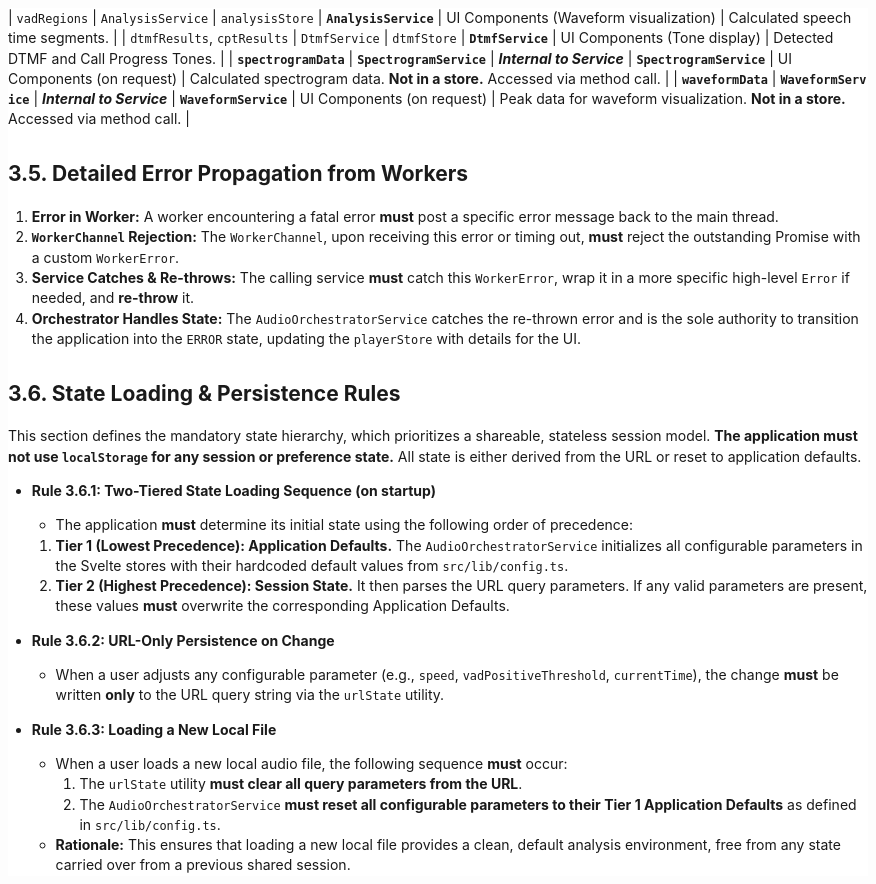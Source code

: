 | `vadRegions` | `AnalysisService` | `analysisStore` | **`AnalysisService`** | UI Components (Waveform visualization) | Calculated speech time segments. |
| `dtmfResults`, `cptResults` | `DtmfService` | `dtmfStore` | **`DtmfService`** | UI Components (Tone display) | Detected DTMF and Call Progress Tones. |
| **`spectrogramData`** | **`SpectrogramService`** | **_Internal to Service_** | **`SpectrogramService`** | UI Components (on request) | Calculated spectrogram data. **Not in a store.** Accessed via method call. |
| **`waveformData`** | **`WaveformService`** | **_Internal to Service_** | **`WaveformService`** | UI Components (on request) | Peak data for waveform visualization. **Not in a store.** Accessed via method call. |

## 3.5. Detailed Error Propagation from Workers

1. **Error in Worker:** A worker encountering a fatal error **must** post a specific error message back to the main
   thread.
2. **`WorkerChannel` Rejection:** The `WorkerChannel`, upon receiving this error or timing out, **must** reject the
   outstanding Promise with a custom `WorkerError`.
3. **Service Catches & Re-throws:** The calling service **must** catch this `WorkerError`, wrap it in a more specific
   high-level `Error` if needed, and **re-throw** it.
4. **Orchestrator Handles State:** The `AudioOrchestratorService` catches the re-thrown error and is the sole authority
   to transition the application into the `ERROR` state, updating the `playerStore` with details for the UI.

## 3.6. State Loading & Persistence Rules

This section defines the mandatory state hierarchy, which prioritizes a shareable, stateless session model. **The application must not use `localStorage` for any session or preference state.** All state is either derived from the URL or reset to application defaults.

*   **Rule 3.6.1: Two-Tiered State Loading Sequence (on startup)**
    *   The application **must** determine its initial state using the following order of precedence:
    1.  **Tier 1 (Lowest Precedence): Application Defaults.** The `AudioOrchestratorService` initializes all configurable parameters in the Svelte stores with their hardcoded default values from `src/lib/config.ts`.
    2.  **Tier 2 (Highest Precedence): Session State.** It then parses the URL query parameters. If any valid parameters are present, these values **must** overwrite the corresponding Application Defaults.

*   **Rule 3.6.2: URL-Only Persistence on Change**
    *   When a user adjusts any configurable parameter (e.g., `speed`, `vadPositiveThreshold`, `currentTime`), the change **must** be written **only** to the URL query string via the `urlState` utility.

*   **Rule 3.6.3: Loading a New Local File**
    *   When a user loads a new local audio file, the following sequence **must** occur:
        1.  The `urlState` utility **must clear all query parameters from the URL**.
        2.  The `AudioOrchestratorService` **must reset all configurable parameters to their Tier 1 Application Defaults** as defined in `src/lib/config.ts`.
    *   **Rationale:** This ensures that loading a new local file provides a clean, default analysis environment, free from any state carried over from a previous shared session.